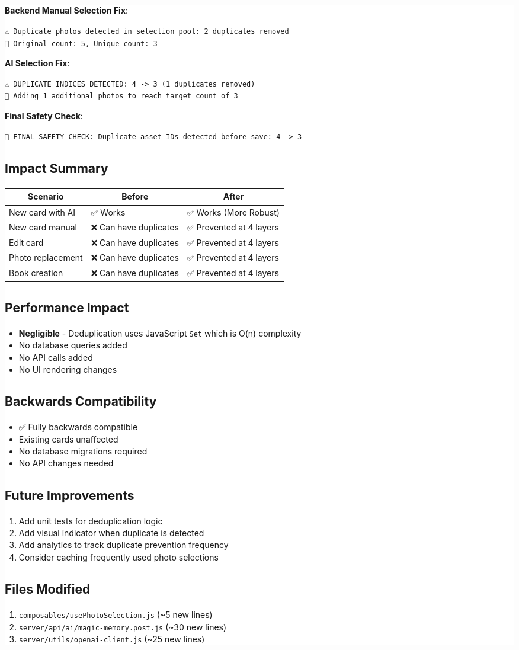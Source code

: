 **Backend Manual Selection Fix**:
```
⚠️ Duplicate photos detected in selection pool: 2 duplicates removed
📸 Original count: 5, Unique count: 3
```

**AI Selection Fix**:
```
⚠️ DUPLICATE INDICES DETECTED: 4 -> 3 (1 duplicates removed)
🔄 Adding 1 additional photos to reach target count of 3
```

**Final Safety Check**:
```
🚨 FINAL SAFETY CHECK: Duplicate asset IDs detected before save: 4 -> 3
```

## Impact Summary

| Scenario | Before | After |
|----------|--------|-------|
| New card with AI | ✅ Works | ✅ Works (More Robust) |
| New card manual | ❌ Can have duplicates | ✅ Prevented at 4 layers |
| Edit card | ❌ Can have duplicates | ✅ Prevented at 4 layers |
| Photo replacement | ❌ Can have duplicates | ✅ Prevented at 4 layers |
| Book creation | ❌ Can have duplicates | ✅ Prevented at 4 layers |

## Performance Impact
- **Negligible** - Deduplication uses JavaScript `Set` which is O(n) complexity
- No database queries added
- No API calls added
- No UI rendering changes

## Backwards Compatibility
- ✅ Fully backwards compatible
- Existing cards unaffected
- No database migrations required
- No API changes needed

## Future Improvements
1. Add unit tests for deduplication logic
2. Add visual indicator when duplicate is detected
3. Add analytics to track duplicate prevention frequency
4. Consider caching frequently used photo selections

## Files Modified
1. `composables/usePhotoSelection.js` (~5 new lines)
2. `server/api/ai/magic-memory.post.js` (~30 new lines)
3. `server/utils/openai-client.js` (~25 new lines)
